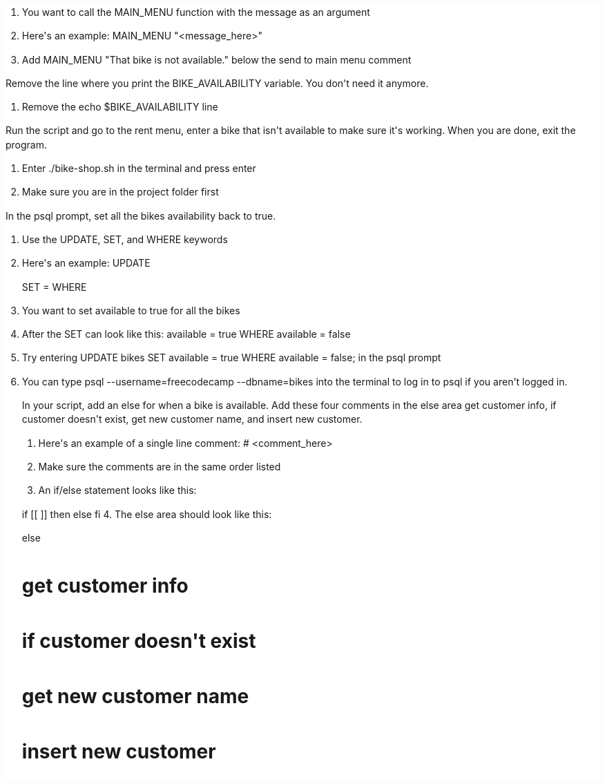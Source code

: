 1. You want to call the MAIN_MENU function with the message as an argument

2. Here's an example: MAIN_MENU "<message_here>"

3. Add MAIN_MENU "That bike is not available." below the send to main menu comment

Remove the line where you print the BIKE_AVAILABILITY variable. You don't need it anymore.

1. Remove the echo $BIKE_AVAILABILITY line

Run the script and go to the rent menu, enter a bike that isn't available to make sure it's working. When you are done, exit the program.

1. Enter ./bike-shop.sh in the terminal and press enter

2. Make sure you are in the project folder first

In the psql prompt, set all the bikes availability back to true.

1. Use the UPDATE, SET, and WHERE keywords

2. Here's an example: UPDATE <table> SET <column> = <value> WHERE <condition>

3. You want to set available to true for all the bikes

4. After the SET can look like this: available = true WHERE available = false

5. Try entering UPDATE bikes SET available = true WHERE available = false; in the psql prompt

6. You can type psql --username=freecodecamp --dbname=bikes into the terminal to log in to psql if you aren't logged in.

In your script, add an else for when a bike is available. Add these four comments in the else area get customer info, if customer doesn't exist, get new customer name, and insert new customer.

1. Here's an example of a single line comment: # <comment_here>

2. Make sure the comments are in the same order listed

3. An if/else statement looks like this:

if [[ <CONDITION> ]]
then
  <STATEMENTS>
else
  <STATEMENTS>
fi
4. The else area should look like this:

else
  # get customer info

  # if customer doesn't exist

  # get new customer name

  # insert new customer
